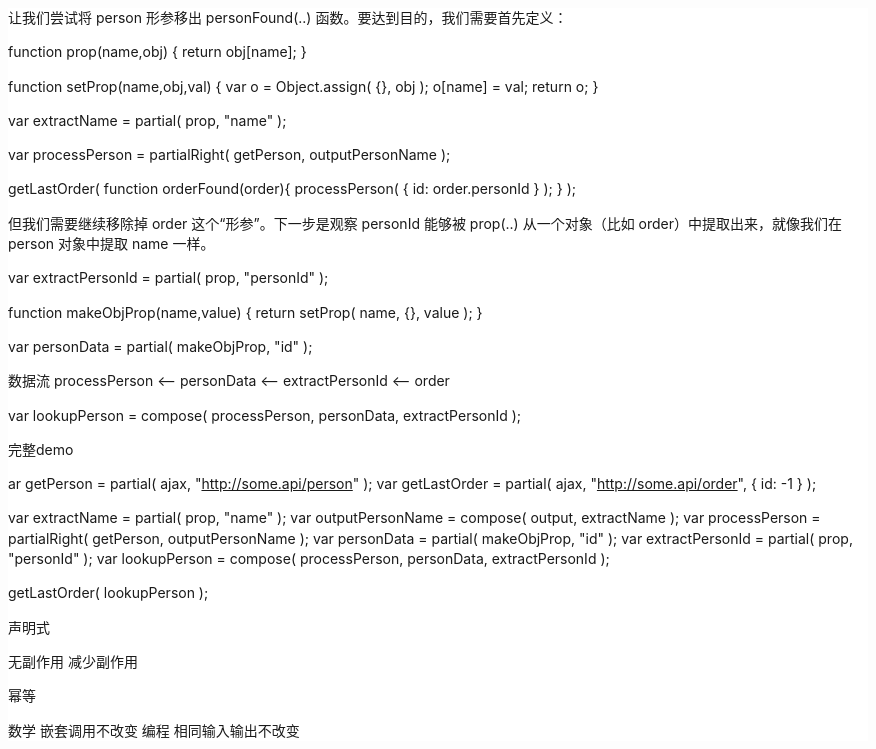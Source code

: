 让我们尝试将 person 形参移出 personFound(..) 函数。要达到目的，我们需要首先定义：

function prop(name,obj) {
	return obj[name];
}

function setProp(name,obj,val) {
	var o = Object.assign( {}, obj );
	o[name] = val;
	return o;
}


var extractName = partial( prop, "name" );


var processPerson = partialRight( getPerson, outputPersonName );

getLastOrder( function orderFound(order){
	processPerson( { id: order.personId } );
} );

但我们需要继续移除掉 order 这个“形参”。下一步是观察 personId 能够被 prop(..) 从一个对象（比如 order）中提取出来，就像我们在 person 对象中提取 name 一样。

var extractPersonId = partial( prop, "personId" );

function makeObjProp(name,value) {
	return setProp( name, {}, value );
}

var personData = partial( makeObjProp, "id" );

数据流
processPerson <-- personData <-- extractPersonId <-- order

var lookupPerson = compose( processPerson, personData, extractPersonId );


完整demo

ar getPerson = partial( ajax, "http://some.api/person" );
var getLastOrder = partial( ajax, "http://some.api/order", { id: -1 } );

var extractName = partial( prop, "name" );
var outputPersonName = compose( output, extractName );
var processPerson = partialRight( getPerson, outputPersonName );
var personData = partial( makeObjProp, "id" );
var extractPersonId = partial( prop, "personId" );
var lookupPerson = compose( processPerson, personData, extractPersonId );

getLastOrder( lookupPerson );


声明式

无副作用 减少副作用

幂等 

数学 嵌套调用不改变
编程 相同输入输出不改变
